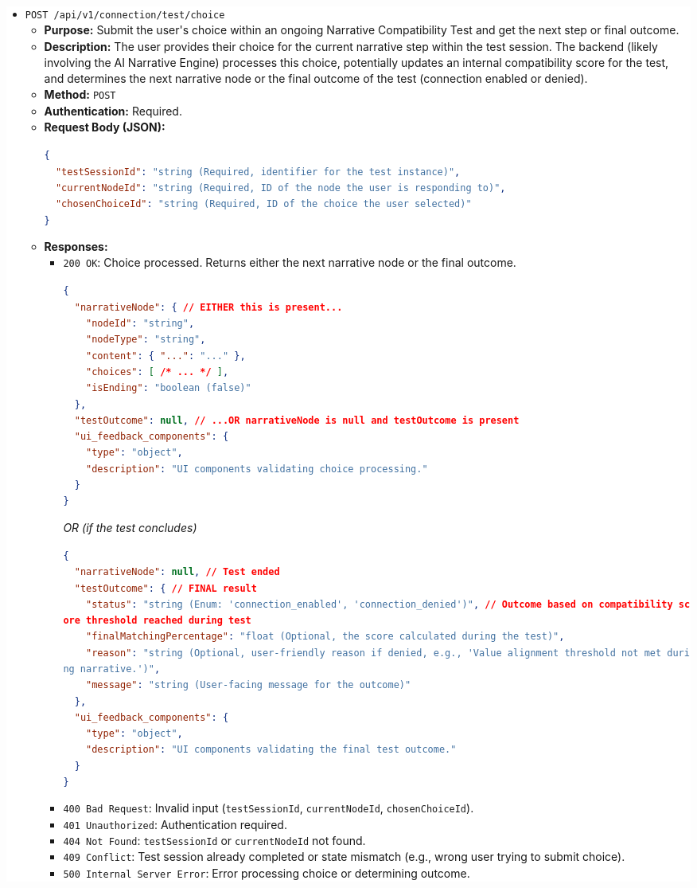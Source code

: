 *   `POST /api/v1/connection/test/choice`
    *   **Purpose:** Submit the user's choice within an ongoing Narrative Compatibility Test and get the next step or final outcome.
    *   **Description:** The user provides their choice for the current narrative step within the test session. The backend (likely involving the AI Narrative Engine) processes this choice, potentially updates an internal compatibility score for the test, and determines the next narrative node or the final outcome of the test (connection enabled or denied).
    *   **Method:** `POST`
    *   **Authentication:** Required.
    *   **Request Body (JSON):**
        ```json
        {
          "testSessionId": "string (Required, identifier for the test instance)",
          "currentNodeId": "string (Required, ID of the node the user is responding to)",
          "chosenChoiceId": "string (Required, ID of the choice the user selected)"
        }
        ```
    *   **Responses:**
        *   `200 OK`: Choice processed. Returns either the next narrative node or the final outcome.
            ```json
            {
              "narrativeNode": { // EITHER this is present...
                "nodeId": "string",
                "nodeType": "string",
                "content": { "...": "..." },
                "choices": [ /* ... */ ],
                "isEnding": "boolean (false)"
              },
              "testOutcome": null, // ...OR narrativeNode is null and testOutcome is present
              "ui_feedback_components": {
                "type": "object",
                "description": "UI components validating choice processing."
              }
            }
            ```
            *OR (if the test concludes)*
            ```json
            {
              "narrativeNode": null, // Test ended
              "testOutcome": { // FINAL result
                "status": "string (Enum: 'connection_enabled', 'connection_denied')", // Outcome based on compatibility score threshold reached during test
                "finalMatchingPercentage": "float (Optional, the score calculated during the test)",
                "reason": "string (Optional, user-friendly reason if denied, e.g., 'Value alignment threshold not met during narrative.')",
                "message": "string (User-facing message for the outcome)"
              },
              "ui_feedback_components": {
                "type": "object",
                "description": "UI components validating the final test outcome."
              }
            }
            ```
        *   `400 Bad Request`: Invalid input (`testSessionId`, `currentNodeId`, `chosenChoiceId`).
        *   `401 Unauthorized`: Authentication required.
        *   `404 Not Found`: `testSessionId` or `currentNodeId` not found.
        *   `409 Conflict`: Test session already completed or state mismatch (e.g., wrong user trying to submit choice).
        *   `500 Internal Server Error`: Error processing choice or determining outcome.
